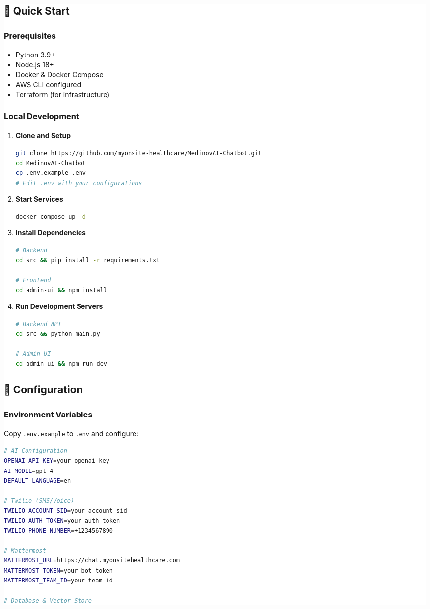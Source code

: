 ## 🚀 Quick Start

### Prerequisites

- Python 3.9+
- Node.js 18+
- Docker & Docker Compose
- AWS CLI configured
- Terraform (for infrastructure)

### Local Development

1. **Clone and Setup**
   ```bash
   git clone https://github.com/myonsite-healthcare/MedinovAI-Chatbot.git
   cd MedinovAI-Chatbot
   cp .env.example .env
   # Edit .env with your configurations
   ```

2. **Start Services**
   ```bash
   docker-compose up -d
   ```

3. **Install Dependencies**
   ```bash
   # Backend
   cd src && pip install -r requirements.txt
   
   # Frontend
   cd admin-ui && npm install
   ```

4. **Run Development Servers**
   ```bash
   # Backend API
   cd src && python main.py
   
   # Admin UI
   cd admin-ui && npm run dev
   ```

## 🔧 Configuration

### Environment Variables

Copy `.env.example` to `.env` and configure:

```bash
# AI Configuration
OPENAI_API_KEY=your-openai-key
AI_MODEL=gpt-4
DEFAULT_LANGUAGE=en

# Twilio (SMS/Voice)
TWILIO_ACCOUNT_SID=your-account-sid
TWILIO_AUTH_TOKEN=your-auth-token
TWILIO_PHONE_NUMBER=+1234567890

# Mattermost
MATTERMOST_URL=https://chat.myonsitehealthcare.com
MATTERMOST_TOKEN=your-bot-token
MATTERMOST_TEAM_ID=your-team-id

# Database & Vector Store
```